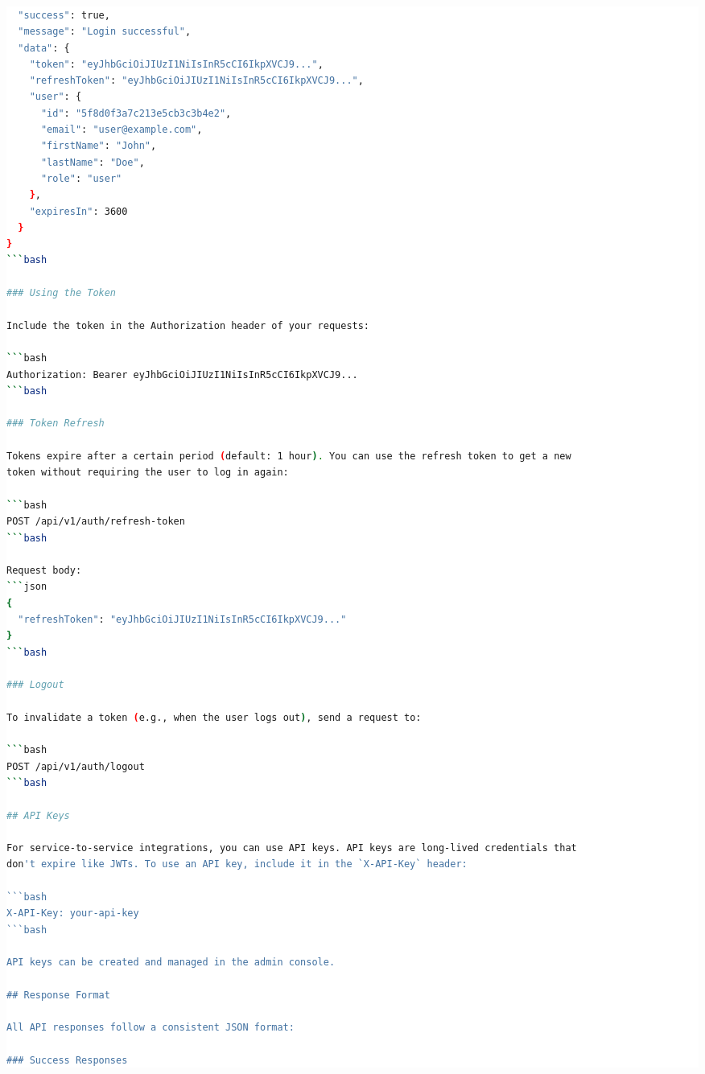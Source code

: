 ```bash
  "success": true,
  "message": "Login successful",
  "data": {
    "token": "eyJhbGciOiJIUzI1NiIsInR5cCI6IkpXVCJ9...",
    "refreshToken": "eyJhbGciOiJIUzI1NiIsInR5cCI6IkpXVCJ9...",
    "user": {
      "id": "5f8d0f3a7c213e5cb3c3b4e2",
      "email": "user@example.com",
      "firstName": "John",
      "lastName": "Doe",
      "role": "user"
    },
    "expiresIn": 3600
  }
}
```bash

### Using the Token

Include the token in the Authorization header of your requests:

```bash
Authorization: Bearer eyJhbGciOiJIUzI1NiIsInR5cCI6IkpXVCJ9...
```bash

### Token Refresh

Tokens expire after a certain period (default: 1 hour). You can use the refresh token to get a new
token without requiring the user to log in again:

```bash
POST /api/v1/auth/refresh-token
```bash

Request body:
```json
{
  "refreshToken": "eyJhbGciOiJIUzI1NiIsInR5cCI6IkpXVCJ9..."
}
```bash

### Logout

To invalidate a token (e.g., when the user logs out), send a request to:

```bash
POST /api/v1/auth/logout
```bash

## API Keys

For service-to-service integrations, you can use API keys. API keys are long-lived credentials that
don't expire like JWTs. To use an API key, include it in the `X-API-Key` header:

```bash
X-API-Key: your-api-key
```bash

API keys can be created and managed in the admin console.

## Response Format

All API responses follow a consistent JSON format:

### Success Responses
```